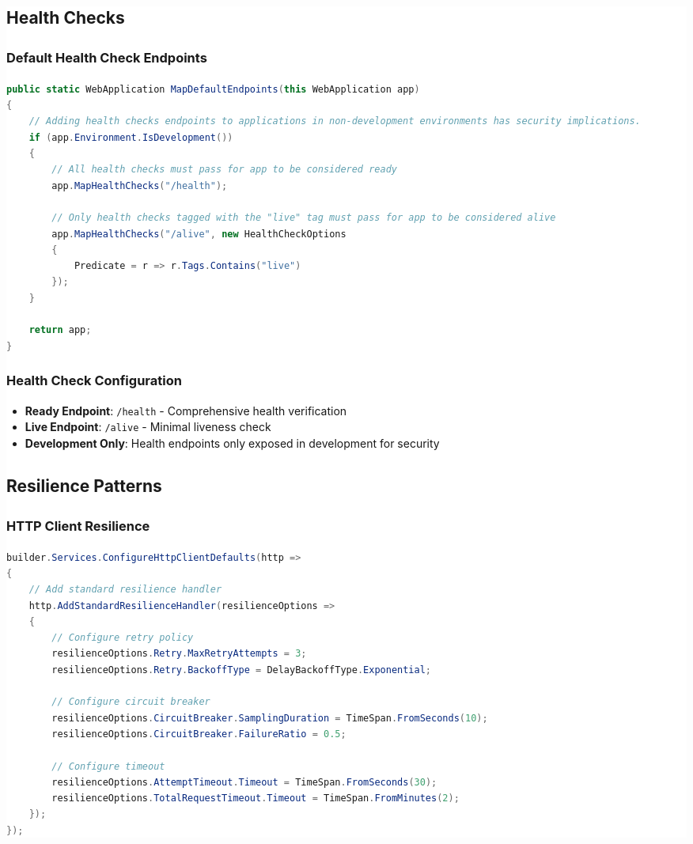 ## Health Checks

### Default Health Check Endpoints
```csharp
public static WebApplication MapDefaultEndpoints(this WebApplication app)
{
    // Adding health checks endpoints to applications in non-development environments has security implications.
    if (app.Environment.IsDevelopment())
    {
        // All health checks must pass for app to be considered ready
        app.MapHealthChecks("/health");

        // Only health checks tagged with the "live" tag must pass for app to be considered alive
        app.MapHealthChecks("/alive", new HealthCheckOptions
        {
            Predicate = r => r.Tags.Contains("live")
        });
    }

    return app;
}
```

### Health Check Configuration
- **Ready Endpoint**: `/health` - Comprehensive health verification
- **Live Endpoint**: `/alive` - Minimal liveness check
- **Development Only**: Health endpoints only exposed in development for security

## Resilience Patterns

### HTTP Client Resilience
```csharp
builder.Services.ConfigureHttpClientDefaults(http =>
{
    // Add standard resilience handler
    http.AddStandardResilienceHandler(resilienceOptions =>
    {
        // Configure retry policy
        resilienceOptions.Retry.MaxRetryAttempts = 3;
        resilienceOptions.Retry.BackoffType = DelayBackoffType.Exponential;
        
        // Configure circuit breaker
        resilienceOptions.CircuitBreaker.SamplingDuration = TimeSpan.FromSeconds(10);
        resilienceOptions.CircuitBreaker.FailureRatio = 0.5;
        
        // Configure timeout
        resilienceOptions.AttemptTimeout.Timeout = TimeSpan.FromSeconds(30);
        resilienceOptions.TotalRequestTimeout.Timeout = TimeSpan.FromMinutes(2);
    });
});
```
